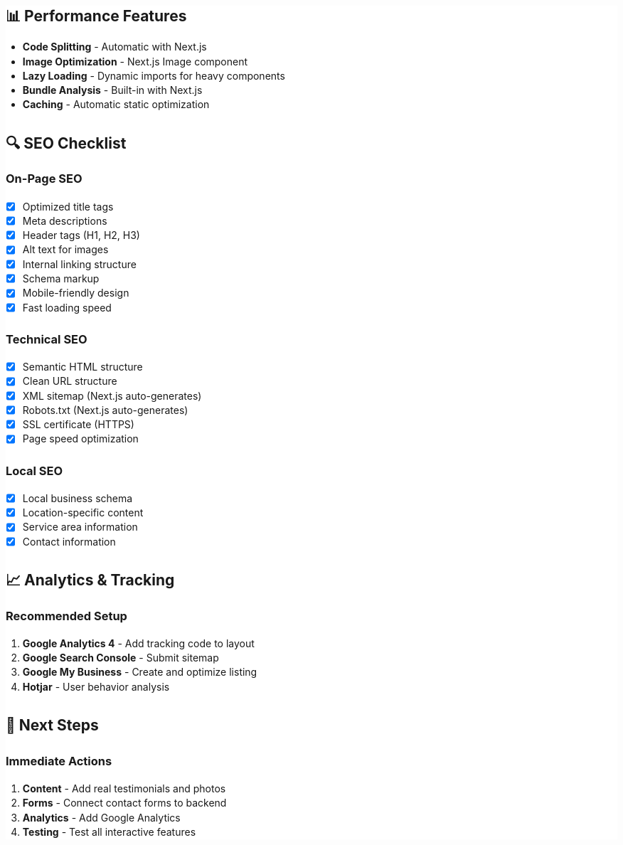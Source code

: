## 📊 Performance Features
- **Code Splitting** - Automatic with Next.js
- **Image Optimization** - Next.js Image component
- **Lazy Loading** - Dynamic imports for heavy components
- **Bundle Analysis** - Built-in with Next.js
- **Caching** - Automatic static optimization

## 🔍 SEO Checklist

### On-Page SEO
- [x] Optimized title tags
- [x] Meta descriptions
- [x] Header tags (H1, H2, H3)
- [x] Alt text for images
- [x] Internal linking structure
- [x] Schema markup
- [x] Mobile-friendly design
- [x] Fast loading speed

### Technical SEO
- [x] Semantic HTML structure
- [x] Clean URL structure
- [x] XML sitemap (Next.js auto-generates)
- [x] Robots.txt (Next.js auto-generates)
- [x] SSL certificate (HTTPS)
- [x] Page speed optimization

### Local SEO
- [x] Local business schema
- [x] Location-specific content
- [x] Service area information
- [x] Contact information

## 📈 Analytics & Tracking

### Recommended Setup
1. **Google Analytics 4** - Add tracking code to layout
2. **Google Search Console** - Submit sitemap
3. **Google My Business** - Create and optimize listing
4. **Hotjar** - User behavior analysis

## 🚀 Next Steps

### Immediate Actions
1. **Content** - Add real testimonials and photos
2. **Forms** - Connect contact forms to backend
3. **Analytics** - Add Google Analytics
4. **Testing** - Test all interactive features
